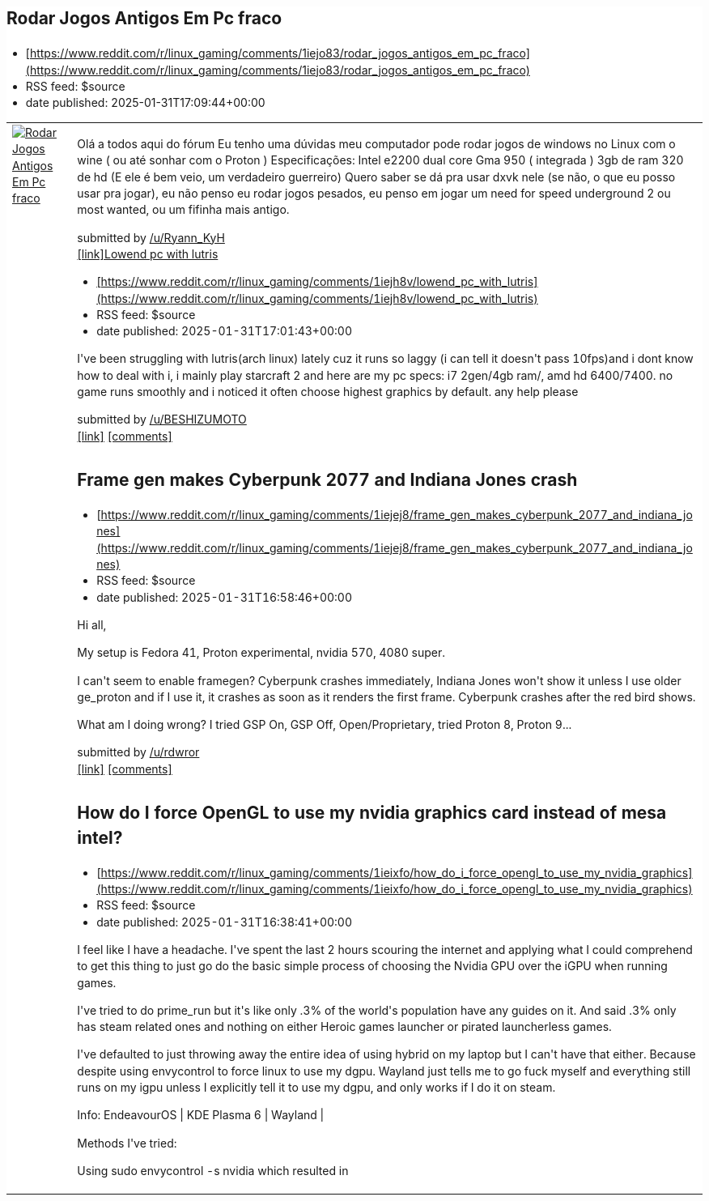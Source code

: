 ## Rodar Jogos Antigos Em Pc fraco
 - [https://www.reddit.com/r/linux_gaming/comments/1iejo83/rodar_jogos_antigos_em_pc_fraco](https://www.reddit.com/r/linux_gaming/comments/1iejo83/rodar_jogos_antigos_em_pc_fraco)
 - RSS feed: $source
 - date published: 2025-01-31T17:09:44+00:00

<table> <tr><td> <a href="https://www.reddit.com/r/linux_gaming/comments/1iejo83/rodar_jogos_antigos_em_pc_fraco/"> <img src="https://b.thumbs.redditmedia.com/TuDLxIGENYjOCO0bhhTvGLB2ZqbBKWvsos984xulMPk.jpg" alt="Rodar Jogos Antigos Em Pc fraco" title="Rodar Jogos Antigos Em Pc fraco" /> </a> </td><td> <div class="md"><p>Olá a todos aqui do fórum Eu tenho uma dúvidas meu computador pode rodar jogos de windows no Linux com o wine ( ou até sonhar com o Proton ) Especificações: Intel e2200 dual core Gma 950 ( integrada ) 3gb de ram 320 de hd (E ele é bem veio, um verdadeiro guerreiro) Quero saber se dá pra usar dxvk nele (se não, o que eu posso usar pra jogar), eu não penso eu rodar jogos pesados, eu penso em jogar um need for speed underground 2 ou most wanted, ou um fifinha mais antigo.</p> </div> &#32; submitted by &#32; <a href="https://www.reddit.com/user/Ryann_KyH"> /u/Ryann_KyH </a> <br/> <span><a href="https://www.reddit.com/gallery/1iejo83">[link]</

## Lowend pc with lutris
 - [https://www.reddit.com/r/linux_gaming/comments/1iejh8v/lowend_pc_with_lutris](https://www.reddit.com/r/linux_gaming/comments/1iejh8v/lowend_pc_with_lutris)
 - RSS feed: $source
 - date published: 2025-01-31T17:01:43+00:00

<div class="md"><p>I&#39;ve been struggling with lutris(arch linux) lately cuz it runs so laggy (i can tell it doesn&#39;t pass 10fps)and i dont know how to deal with i, i mainly play starcraft 2 and here are my pc specs: i7 2gen/4gb ram/, amd hd 6400/7400. no game runs smoothly and i noticed it often choose highest graphics by default. any help please </p> </div> &#32; submitted by &#32; <a href="https://www.reddit.com/user/BESHIZUMOTO"> /u/BESHIZUMOTO </a> <br/> <span><a href="https://www.reddit.com/r/linux_gaming/comments/1iejh8v/lowend_pc_with_lutris/">[link]</a></span> &#32; <span><a href="https://www.reddit.com/r/linux_gaming/comments/1iejh8v/lowend_pc_with_lutris/">[comments]</a></span>

## Frame gen makes Cyberpunk 2077 and Indiana Jones crash
 - [https://www.reddit.com/r/linux_gaming/comments/1iejej8/frame_gen_makes_cyberpunk_2077_and_indiana_jones](https://www.reddit.com/r/linux_gaming/comments/1iejej8/frame_gen_makes_cyberpunk_2077_and_indiana_jones)
 - RSS feed: $source
 - date published: 2025-01-31T16:58:46+00:00

<div class="md"><p>Hi all,</p> <p>My setup is Fedora 41, Proton experimental, nvidia 570, 4080 super.</p> <p>I can&#39;t seem to enable framegen? Cyberpunk crashes immediately, Indiana Jones won&#39;t show it unless I use older ge_proton and if I use it, it crashes as soon as it renders the first frame. Cyberpunk crashes after the red bird shows.</p> <p>What am I doing wrong? I tried GSP On, GSP Off, Open/Proprietary, tried Proton 8, Proton 9...</p> </div> &#32; submitted by &#32; <a href="https://www.reddit.com/user/rdwror"> /u/rdwror </a> <br/> <span><a href="https://www.reddit.com/r/linux_gaming/comments/1iejej8/frame_gen_makes_cyberpunk_2077_and_indiana_jones/">[link]</a></span> &#32; <span><a href="https://www.reddit.com/r/linux_gaming/comments/1iejej8/frame_gen_makes_cyberpunk_2077_and_indiana_jones/">[comments]</a></span>

## How do I force OpenGL to use my nvidia graphics card instead of mesa intel?
 - [https://www.reddit.com/r/linux_gaming/comments/1ieixfo/how_do_i_force_opengl_to_use_my_nvidia_graphics](https://www.reddit.com/r/linux_gaming/comments/1ieixfo/how_do_i_force_opengl_to_use_my_nvidia_graphics)
 - RSS feed: $source
 - date published: 2025-01-31T16:38:41+00:00

<div class="md"><p>I feel like I have a headache. I&#39;ve spent the last 2 hours scouring the internet and applying what I could comprehend to get this thing to just go do the basic simple process of choosing the Nvidia GPU over the iGPU when running games.</p> <p>I&#39;ve tried to do prime_run but it&#39;s like only .3% of the world&#39;s population have any guides on it. And said .3% only has steam related ones and nothing on either Heroic games launcher or pirated launcherless games.</p> <p>I&#39;ve defaulted to just throwing away the entire idea of using hybrid on my laptop but I can&#39;t have that either. Because despite using envycontrol to force linux to use my dgpu. Wayland just tells me to go fuck myself and everything still runs on my igpu unless I explicitly tell it to use my dgpu, and only works if I do it on steam.</p> <p>Info: EndeavourOS | KDE Plasma 6 | Wayland |</p> <p>Methods I&#39;ve tried:</p> <p>Using sudo envycontrol -s nvidia which resulted in 
